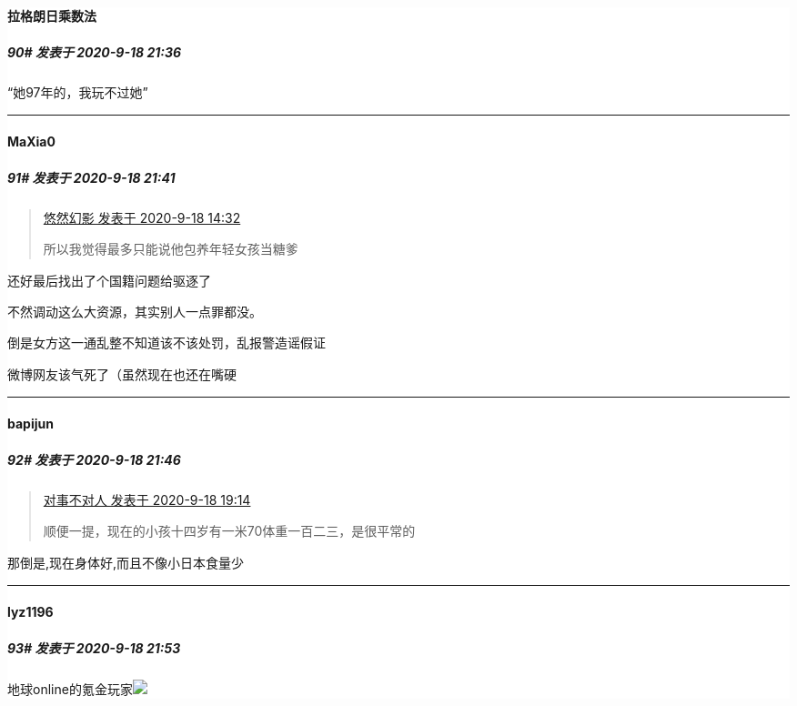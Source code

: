 ####  拉格朗日乘数法  
##### 90#       发表于 2020-9-18 21:36




“她97年的，我玩不过她”







-----

####  MaXia0  
##### 91#       发表于 2020-9-18 21:41



<blockquote><a href="httphttps://bbs.saraba1st.com/2b/forum.php?mod=redirect&amp;goto=findpost&amp;pid=48781025&amp;ptid=1960588" target="_blank">悠然幻影 发表于 2020-9-18 14:32</a>

所以我觉得最多只能说他包养年轻女孩当糖爹</blockquote>
还好最后找出了个国籍问题给驱逐了

不然调动这么大资源，其实别人一点罪都没。

倒是女方这一通乱整不知道该不该处罚，乱报警造谣假证

微博网友该气死了（虽然现在也还在嘴硬







-----

####  bapijun  
##### 92#       发表于 2020-9-18 21:46



<blockquote><a href="httphttps://bbs.saraba1st.com/2b/forum.php?mod=redirect&amp;goto=findpost&amp;pid=48779838&amp;ptid=1960588" target="_blank">对事不对人 发表于 2020-9-18 19:14</a>

顺便一提，现在的小孩十四岁有一米70体重一百二三，是很平常的</blockquote>
那倒是,现在身体好,而且不像小日本食量少







-----

####  lyz1196  
##### 93#       发表于 2020-9-18 21:53




地球online的氪金玩家<img src="https://static.saraba1st.com/image/smiley/face2017/004.gif" referrerpolicy="no-referrer">
